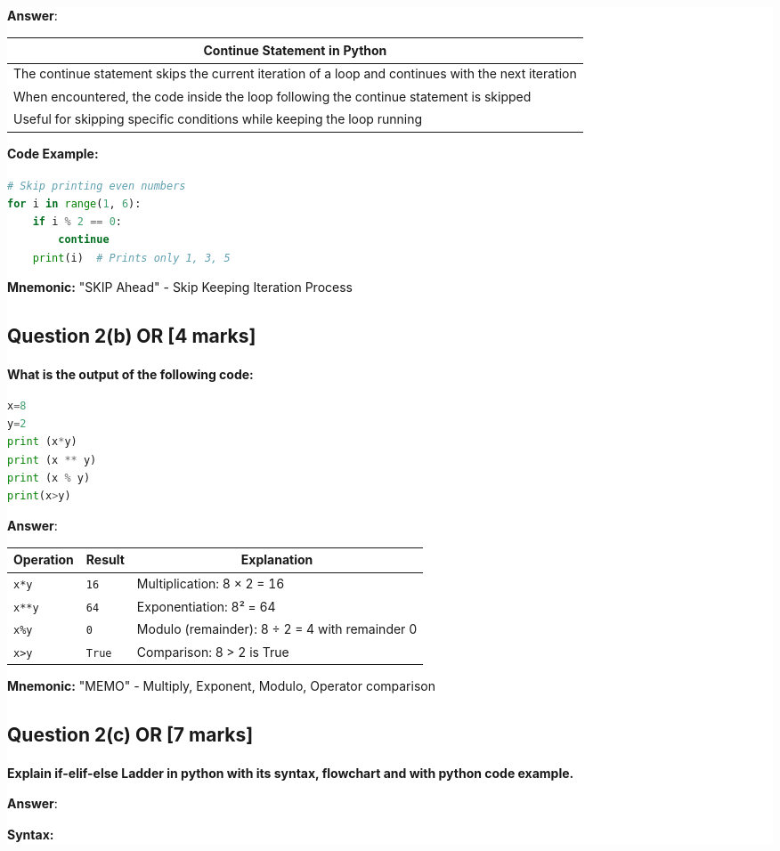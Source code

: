 **Answer**:

| Continue Statement in Python |
|------------------------------|
| The continue statement skips the current iteration of a loop and continues with the next iteration |
| When encountered, the code inside the loop following the continue statement is skipped |
| Useful for skipping specific conditions while keeping the loop running |

**Code Example:**

```python
# Skip printing even numbers
for i in range(1, 6):
    if i % 2 == 0:
        continue
    print(i)  # Prints only 1, 3, 5
```

**Mnemonic:** "SKIP Ahead" - Skip Keeping Iteration Process

## Question 2(b) OR [4 marks]

**What is the output of the following code:**

```python
x=8
y=2
print (x*y)
print (x ** y)
print (x % y)
print(x>y)
```

**Answer**:

| Operation | Result | Explanation |
|-----------|--------|-------------|
| `x*y` | `16` | Multiplication: 8 × 2 = 16 |
| `x**y` | `64` | Exponentiation: 8² = 64 |
| `x%y` | `0` | Modulo (remainder): 8 ÷ 2 = 4 with remainder 0 |
| `x>y` | `True` | Comparison: 8 > 2 is True |

**Mnemonic:** "MEMO" - Multiply, Exponent, Modulo, Operator comparison

## Question 2(c) OR [7 marks]

**Explain if-elif-else Ladder in python with its syntax, flowchart and with python code example.**

**Answer**:

**Syntax:**
